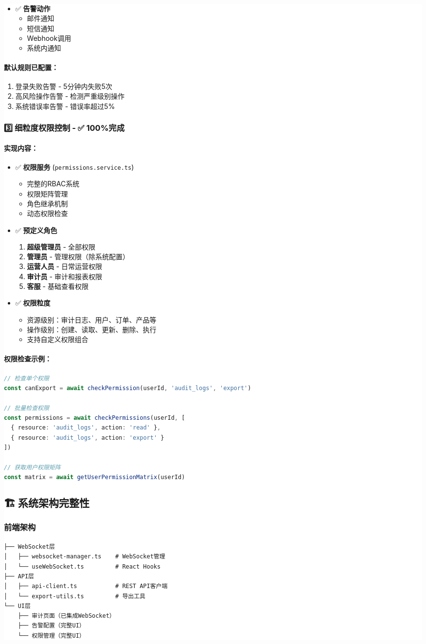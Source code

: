- ✅ **告警动作**
  - 邮件通知
  - 短信通知
  - Webhook调用
  - 系统内通知

#### 默认规则已配置：
1. 登录失败告警 - 5分钟内失败5次
2. 高风险操作告警 - 检测严重级别操作
3. 系统错误率告警 - 错误率超过5%

### 3️⃣ **细粒度权限控制 - ✅ 100%完成**

#### 实现内容：
- ✅ **权限服务** (`permissions.service.ts`)
  - 完整的RBAC系统
  - 权限矩阵管理
  - 角色继承机制
  - 动态权限检查

- ✅ **预定义角色**
  1. **超级管理员** - 全部权限
  2. **管理员** - 管理权限（除系统配置）
  3. **运营人员** - 日常运营权限
  4. **审计员** - 审计和报表权限
  5. **客服** - 基础查看权限

- ✅ **权限粒度**
  - 资源级别：审计日志、用户、订单、产品等
  - 操作级别：创建、读取、更新、删除、执行
  - 支持自定义权限组合

#### 权限检查示例：
```typescript
// 检查单个权限
const canExport = await checkPermission(userId, 'audit_logs', 'export')

// 批量检查权限
const permissions = await checkPermissions(userId, [
  { resource: 'audit_logs', action: 'read' },
  { resource: 'audit_logs', action: 'export' }
])

// 获取用户权限矩阵
const matrix = await getUserPermissionMatrix(userId)
```

## 🏗️ 系统架构完整性

### 前端架构
```
├── WebSocket层
│   ├── websocket-manager.ts    # WebSocket管理
│   └── useWebSocket.ts         # React Hooks
├── API层
│   ├── api-client.ts           # REST API客户端
│   └── export-utils.ts         # 导出工具
└── UI层
    ├── 审计页面（已集成WebSocket）
    ├── 告警配置（完整UI）
    └── 权限管理（完整UI）
```
